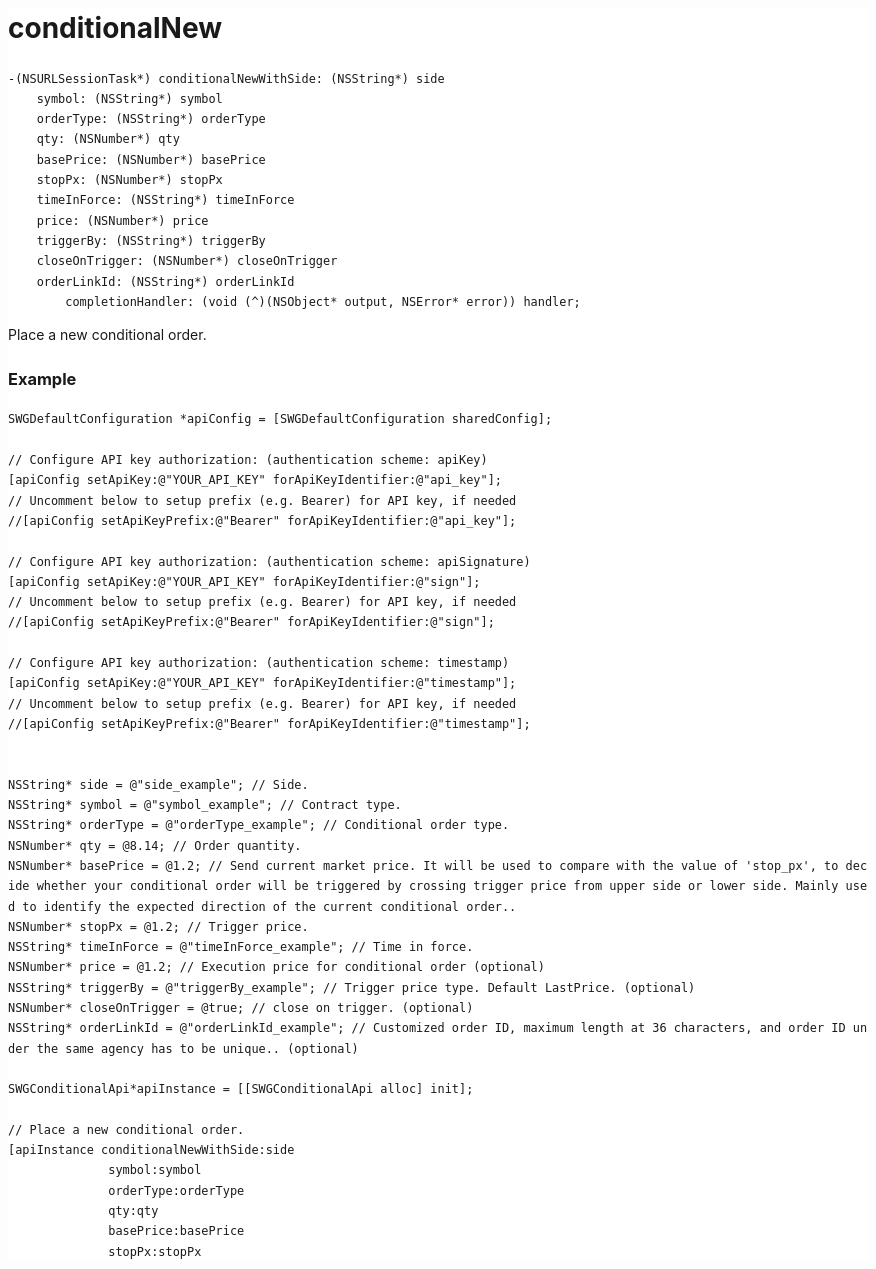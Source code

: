 # **conditionalNew**
```objc
-(NSURLSessionTask*) conditionalNewWithSide: (NSString*) side
    symbol: (NSString*) symbol
    orderType: (NSString*) orderType
    qty: (NSNumber*) qty
    basePrice: (NSNumber*) basePrice
    stopPx: (NSNumber*) stopPx
    timeInForce: (NSString*) timeInForce
    price: (NSNumber*) price
    triggerBy: (NSString*) triggerBy
    closeOnTrigger: (NSNumber*) closeOnTrigger
    orderLinkId: (NSString*) orderLinkId
        completionHandler: (void (^)(NSObject* output, NSError* error)) handler;
```

Place a new conditional order.

### Example 
```objc
SWGDefaultConfiguration *apiConfig = [SWGDefaultConfiguration sharedConfig];

// Configure API key authorization: (authentication scheme: apiKey)
[apiConfig setApiKey:@"YOUR_API_KEY" forApiKeyIdentifier:@"api_key"];
// Uncomment below to setup prefix (e.g. Bearer) for API key, if needed
//[apiConfig setApiKeyPrefix:@"Bearer" forApiKeyIdentifier:@"api_key"];

// Configure API key authorization: (authentication scheme: apiSignature)
[apiConfig setApiKey:@"YOUR_API_KEY" forApiKeyIdentifier:@"sign"];
// Uncomment below to setup prefix (e.g. Bearer) for API key, if needed
//[apiConfig setApiKeyPrefix:@"Bearer" forApiKeyIdentifier:@"sign"];

// Configure API key authorization: (authentication scheme: timestamp)
[apiConfig setApiKey:@"YOUR_API_KEY" forApiKeyIdentifier:@"timestamp"];
// Uncomment below to setup prefix (e.g. Bearer) for API key, if needed
//[apiConfig setApiKeyPrefix:@"Bearer" forApiKeyIdentifier:@"timestamp"];


NSString* side = @"side_example"; // Side.
NSString* symbol = @"symbol_example"; // Contract type.
NSString* orderType = @"orderType_example"; // Conditional order type.
NSNumber* qty = @8.14; // Order quantity.
NSNumber* basePrice = @1.2; // Send current market price. It will be used to compare with the value of 'stop_px', to decide whether your conditional order will be triggered by crossing trigger price from upper side or lower side. Mainly used to identify the expected direction of the current conditional order..
NSNumber* stopPx = @1.2; // Trigger price.
NSString* timeInForce = @"timeInForce_example"; // Time in force.
NSNumber* price = @1.2; // Execution price for conditional order (optional)
NSString* triggerBy = @"triggerBy_example"; // Trigger price type. Default LastPrice. (optional)
NSNumber* closeOnTrigger = @true; // close on trigger. (optional)
NSString* orderLinkId = @"orderLinkId_example"; // Customized order ID, maximum length at 36 characters, and order ID under the same agency has to be unique.. (optional)

SWGConditionalApi*apiInstance = [[SWGConditionalApi alloc] init];

// Place a new conditional order.
[apiInstance conditionalNewWithSide:side
              symbol:symbol
              orderType:orderType
              qty:qty
              basePrice:basePrice
              stopPx:stopPx
```